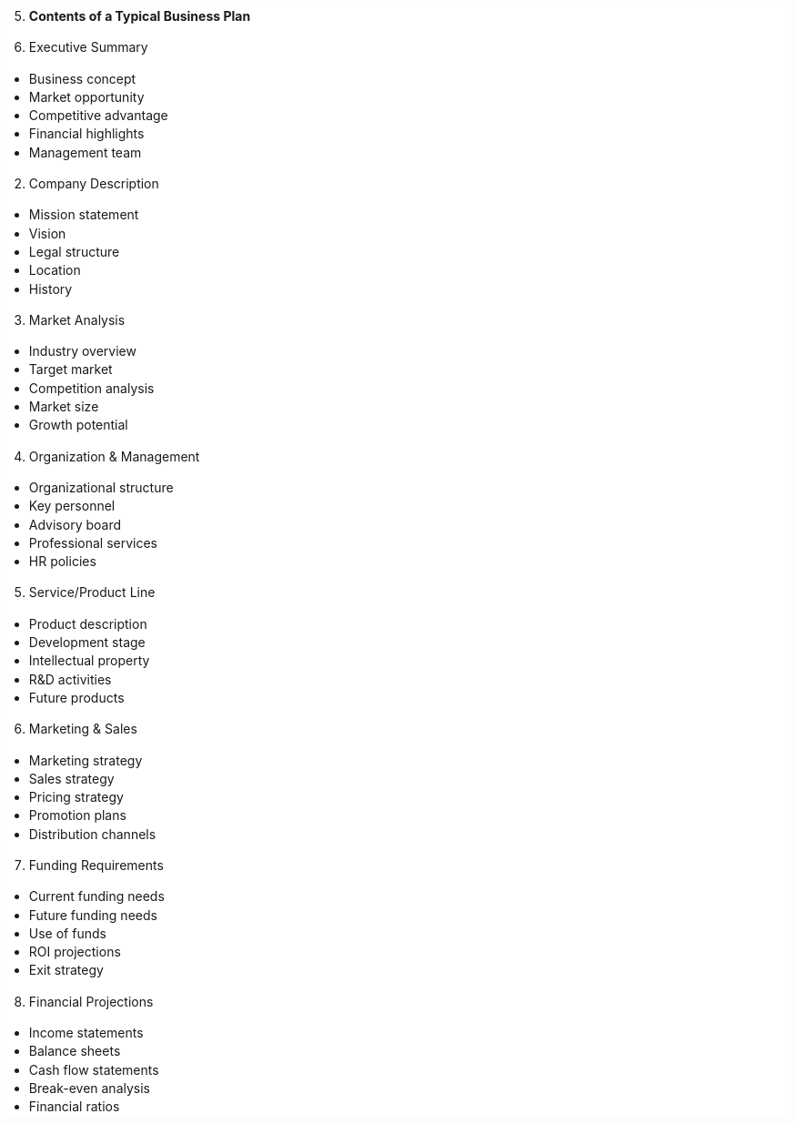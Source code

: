 5. **Contents of a Typical Business Plan**

1. Executive Summary
- Business concept
- Market opportunity
- Competitive advantage
- Financial highlights
- Management team

2. Company Description
- Mission statement
- Vision
- Legal structure
- Location
- History

3. Market Analysis
- Industry overview
- Target market
- Competition analysis
- Market size
- Growth potential

4. Organization & Management
- Organizational structure
- Key personnel
- Advisory board
- Professional services
- HR policies

5. Service/Product Line
- Product description
- Development stage
- Intellectual property
- R&D activities
- Future products

6. Marketing & Sales
- Marketing strategy
- Sales strategy
- Pricing strategy
- Promotion plans
- Distribution channels

7. Funding Requirements
- Current funding needs
- Future funding needs
- Use of funds
- ROI projections
- Exit strategy

8. Financial Projections
- Income statements
- Balance sheets
- Cash flow statements
- Break-even analysis
- Financial ratios
